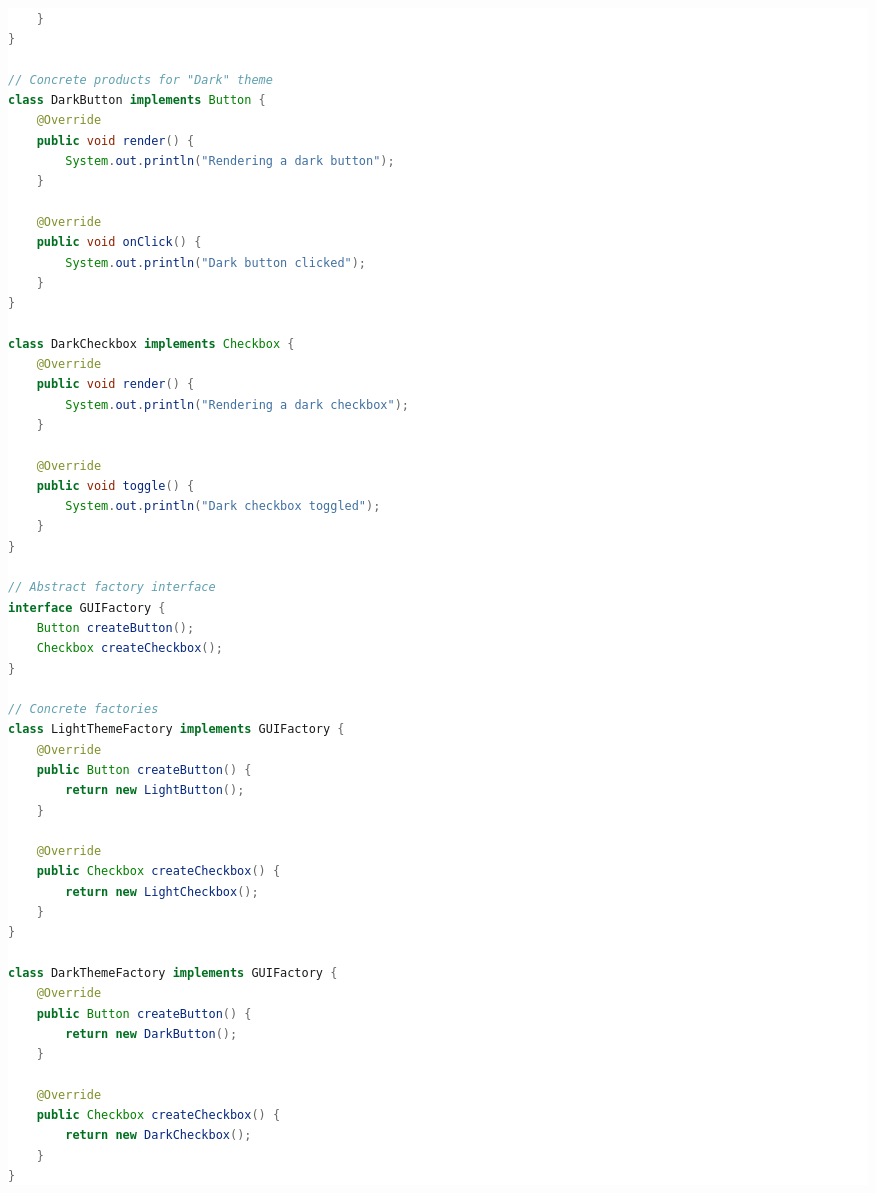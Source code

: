 ```java
    }
}

// Concrete products for "Dark" theme
class DarkButton implements Button {
    @Override
    public void render() {
        System.out.println("Rendering a dark button");
    }
    
    @Override
    public void onClick() {
        System.out.println("Dark button clicked");
    }
}

class DarkCheckbox implements Checkbox {
    @Override
    public void render() {
        System.out.println("Rendering a dark checkbox");
    }
    
    @Override
    public void toggle() {
        System.out.println("Dark checkbox toggled");
    }
}

// Abstract factory interface
interface GUIFactory {
    Button createButton();
    Checkbox createCheckbox();
}

// Concrete factories
class LightThemeFactory implements GUIFactory {
    @Override
    public Button createButton() {
        return new LightButton();
    }
    
    @Override
    public Checkbox createCheckbox() {
        return new LightCheckbox();
    }
}

class DarkThemeFactory implements GUIFactory {
    @Override
    public Button createButton() {
        return new DarkButton();
    }
    
    @Override
    public Checkbox createCheckbox() {
        return new DarkCheckbox();
    }
}
```
